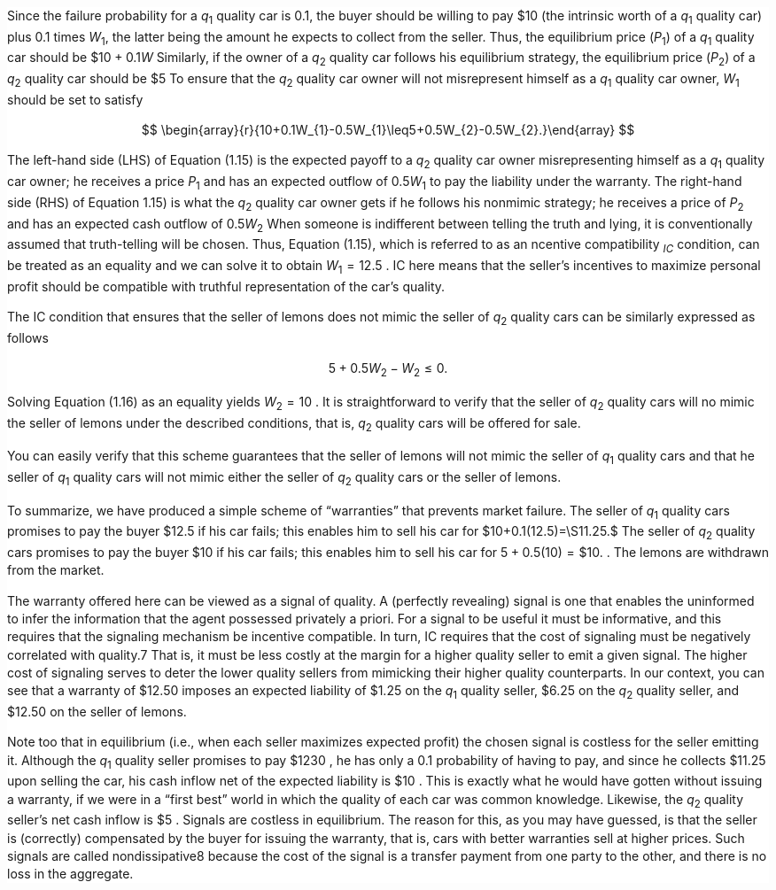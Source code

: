Since the failure probability for a $q_{1}$ quality car is 0.1, the buyer should be willing to pay $\$10$ (the intrinsic worth of a $q_{1}$ quality car) plus 0.1 times $W_{1},$ the latter being the amount he expects to collect from the seller. Thus, the equilibrium price $(P_{1})$ of a $q_{1}$ quality car should be $\$10+0.1W$ Similarly, if the owner of a $q_{2}$ quality car follows his equilibrium strategy, the equilibrium price $(P_{2})$ of a $q_{2}$ quality car should be $\$5$ To ensure that the $q_{2}$ quality car owner will not misrepresent himself as a $q_{1}$ quality car owner, $W_{1}$ should be set to satisfy  

$$
\begin{array}{r}{10+0.1W_{1}-0.5W_{1}\leq5+0.5W_{2}-0.5W_{2}.}\end{array}
$$  

The left-hand side (LHS) of Equation (1.15) is the expected payoff to a $q_{2}$ quality car owner misrepresenting himself as a $q_{1}$ quality car owner; he receives a price $P_{1}$ and has an expected outflow of $0.5W_{1}$ to pay the liability under the warranty. The right-hand side (RHS) of Equation  1.15) is what the $q_{2}$ quality car owner gets if he follows his nonmimic strategy; he receives a price of $P_{2}$ and has an expected cash outflow of $0.5W_{2}$ When someone is indifferent between telling the truth and lying, it is conventionally assumed that truth-telling will be chosen. Thus, Equation (1.15), which is referred to as an  ncentive compatibility $_{\mathit{I C}}$ condition, can be treated as an equality and we can solve it to obtain $W_{1}=12.5$ . IC here means that the seller’s incentives to maximize personal profit should be compatible with truthful representation of the car’s quality.  

The IC condition that ensures that the seller of lemons does not mimic the seller of $q_{2}$ quality cars can be similarly expressed as follows  

$$
5+0.5W_{\scriptscriptstyle2}-W_{\scriptscriptstyle2}\leq0.
$$  

Solving Equation (1.16) as an equality yields $W_{2}=10$ . It is straightforward to verify that the seller of $q_{2}$ quality cars will no mimic the seller of lemons under the described conditions, that is, $q_{2}$ quality cars will be offered for sale.  

You can easily verify that this scheme guarantees that the seller of lemons will not mimic the seller of $q_{1}$ quality cars and that he seller of $q_{1}$ quality cars will not mimic either the seller of $q_{2}$ quality cars or the seller of lemons.  

To summarize, we have produced a simple scheme of “warranties” that prevents market failure. The seller of $q_{1}$ quality cars promises to pay the buyer $\$12.5$ if his car fails; this enables him to sell his car for $10+0.1(12.5)=\S11.25.$ The seller of $q_{2}$ quality cars promises to pay the buyer $\$10$ if his car fails; this enables him to sell his car for $5+0.5(10)=\$10.$ . The lemons are withdrawn from the market.  

The warranty offered here can be viewed as a signal of quality. A (perfectly revealing) signal is one that enables the uninformed to infer the information that the agent possessed privately a priori. For a signal to be useful it must be informative, and this requires that the signaling mechanism be incentive compatible. In turn, IC requires that the cost of signaling must be negatively correlated with quality.7 That is, it must be less costly at the margin for a higher quality seller to emit a given signal. The higher cost of signaling serves to deter the lower quality sellers from mimicking their higher quality counterparts. In our context, you can see that a warranty of $\$12.50$ imposes an expected liability of $\$1.25$ on the $q_{1}$ quality seller, $\$6.25$ on the $q_{2}$ quality seller, and $\$12.50$ on the seller of lemons.  

Note too that in equilibrium (i.e., when each seller maximizes expected profit) the chosen signal is costless for the seller emitting it. Although the $q_{1}$ quality seller promises to pay $\$1230$ , he has only a 0.1 probability of having to pay, and since he collects $\$11.25$ upon selling the car, his cash inflow net of the expected liability is $\$10$ . This is exactly what he would have gotten without issuing a warranty, if we were in a “first best” world in which the quality of each car was common knowledge. Likewise, the $q_{2}$ quality seller’s net cash inflow is $\$5$ . Signals are costless in equilibrium. The reason for this, as you may have guessed, is that the seller is (correctly) compensated by the buyer for issuing the warranty, that is, cars with better warranties sell at higher prices. Such signals are called nondissipative8 because the cost of the signal is a transfer payment from one party to the other, and there is no loss in the aggregate.  
